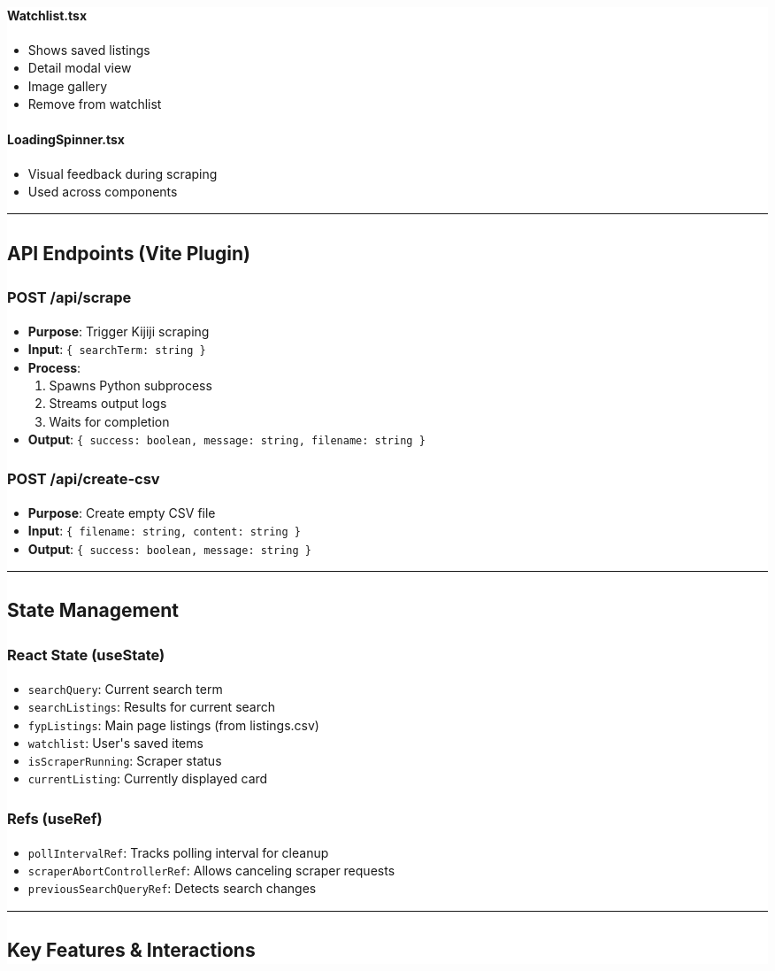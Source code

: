 #### **Watchlist.tsx**
- Shows saved listings
- Detail modal view
- Image gallery
- Remove from watchlist

#### **LoadingSpinner.tsx**
- Visual feedback during scraping
- Used across components

---

## API Endpoints (Vite Plugin)

### **POST /api/scrape**
- **Purpose**: Trigger Kijiji scraping
- **Input**: `{ searchTerm: string }`
- **Process**:
  1. Spawns Python subprocess
  2. Streams output logs
  3. Waits for completion
- **Output**: `{ success: boolean, message: string, filename: string }`

### **POST /api/create-csv**
- **Purpose**: Create empty CSV file
- **Input**: `{ filename: string, content: string }`
- **Output**: `{ success: boolean, message: string }`

---

## State Management

### **React State (useState)**
- `searchQuery`: Current search term
- `searchListings`: Results for current search
- `fypListings`: Main page listings (from listings.csv)
- `watchlist`: User's saved items
- `isScraperRunning`: Scraper status
- `currentListing`: Currently displayed card

### **Refs (useRef)**
- `pollIntervalRef`: Tracks polling interval for cleanup
- `scraperAbortControllerRef`: Allows canceling scraper requests
- `previousSearchQueryRef`: Detects search changes

---

## Key Features & Interactions
